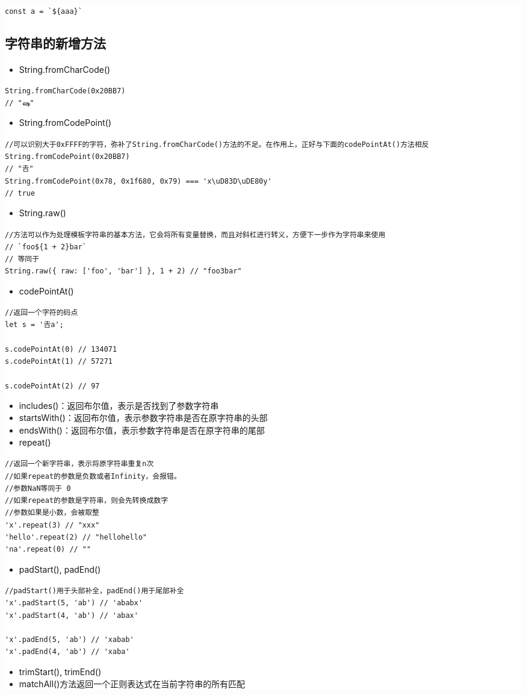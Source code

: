 ```
const a = `${aaa}`
```

## 字符串的新增方法
- String.fromCharCode()
```
String.fromCharCode(0x20BB7)
// "ஷ"
```
- String.fromCodePoint()
```
//可以识别大于0xFFFF的字符，弥补了String.fromCharCode()方法的不足。在作用上，正好与下面的codePointAt()方法相反
String.fromCodePoint(0x20BB7)
// "𠮷"
String.fromCodePoint(0x78, 0x1f680, 0x79) === 'x\uD83D\uDE80y'
// true
```
- String.raw()
```
//方法可以作为处理模板字符串的基本方法，它会将所有变量替换，而且对斜杠进行转义，方便下一步作为字符串来使用
// `foo${1 + 2}bar`
// 等同于
String.raw({ raw: ['foo', 'bar'] }, 1 + 2) // "foo3bar"

```
- codePointAt()
```
//返回一个字符的码点
let s = '𠮷a';

s.codePointAt(0) // 134071
s.codePointAt(1) // 57271

s.codePointAt(2) // 97
```
- includes()：返回布尔值，表示是否找到了参数字符串
- startsWith()：返回布尔值，表示参数字符串是否在原字符串的头部
- endsWith()：返回布尔值，表示参数字符串是否在原字符串的尾部
- repeat()

```
//返回一个新字符串，表示将原字符串重复n次
//如果repeat的参数是负数或者Infinity，会报错。
//参数NaN等同于 0
//如果repeat的参数是字符串，则会先转换成数字
//参数如果是小数，会被取整
'x'.repeat(3) // "xxx"
'hello'.repeat(2) // "hellohello"
'na'.repeat(0) // ""
```
- padStart(), padEnd()
```
//padStart()用于头部补全，padEnd()用于尾部补全
'x'.padStart(5, 'ab') // 'ababx'
'x'.padStart(4, 'ab') // 'abax'

'x'.padEnd(5, 'ab') // 'xabab'
'x'.padEnd(4, 'ab') // 'xaba'
```
- trimStart(), trimEnd()
- matchAll()方法返回一个正则表达式在当前字符串的所有匹配
